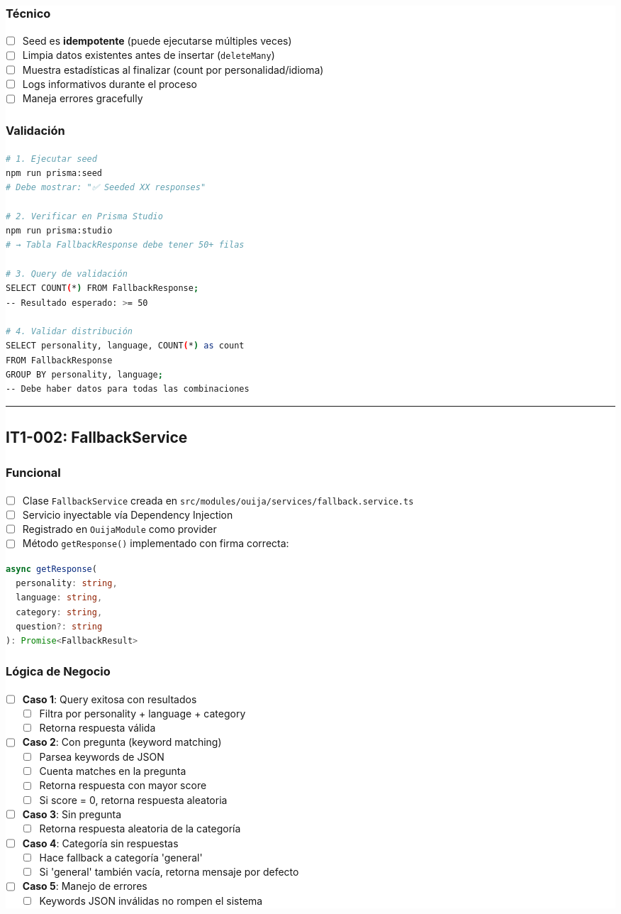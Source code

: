 ### Técnico
- [ ] Seed es **idempotente** (puede ejecutarse múltiples veces)
- [ ] Limpia datos existentes antes de insertar (`deleteMany`)
- [ ] Muestra estadísticas al finalizar (count por personalidad/idioma)
- [ ] Logs informativos durante el proceso
- [ ] Maneja errores gracefully

### Validación
```bash
# 1. Ejecutar seed
npm run prisma:seed
# Debe mostrar: "✅ Seeded XX responses"

# 2. Verificar en Prisma Studio
npm run prisma:studio
# → Tabla FallbackResponse debe tener 50+ filas

# 3. Query de validación
SELECT COUNT(*) FROM FallbackResponse;
-- Resultado esperado: >= 50

# 4. Validar distribución
SELECT personality, language, COUNT(*) as count
FROM FallbackResponse
GROUP BY personality, language;
-- Debe haber datos para todas las combinaciones
```

---

## IT1-002: FallbackService

### Funcional
- [ ] Clase `FallbackService` creada en `src/modules/ouija/services/fallback.service.ts`
- [ ] Servicio inyectable vía Dependency Injection
- [ ] Registrado en `OuijaModule` como provider
- [ ] Método `getResponse()` implementado con firma correcta:
```typescript
async getResponse(
  personality: string,
  language: string,
  category: string,
  question?: string
): Promise<FallbackResult>
```

### Lógica de Negocio
- [ ] **Caso 1**: Query exitosa con resultados
  - [ ] Filtra por personality + language + category
  - [ ] Retorna respuesta válida
- [ ] **Caso 2**: Con pregunta (keyword matching)
  - [ ] Parsea keywords de JSON
  - [ ] Cuenta matches en la pregunta
  - [ ] Retorna respuesta con mayor score
  - [ ] Si score = 0, retorna respuesta aleatoria
- [ ] **Caso 3**: Sin pregunta
  - [ ] Retorna respuesta aleatoria de la categoría
- [ ] **Caso 4**: Categoría sin respuestas
  - [ ] Hace fallback a categoría 'general'
  - [ ] Si 'general' también vacía, retorna mensaje por defecto
- [ ] **Caso 5**: Manejo de errores
  - [ ] Keywords JSON inválidas no rompen el sistema